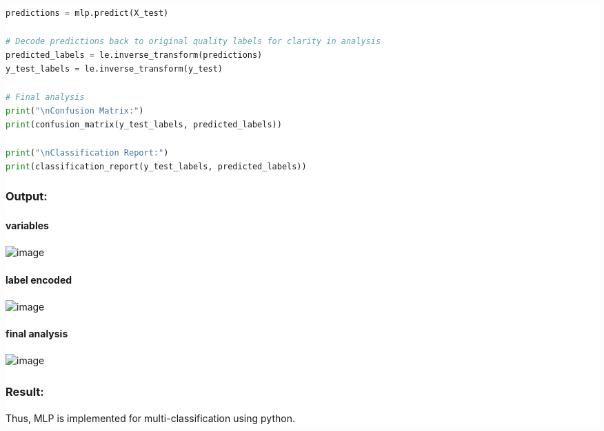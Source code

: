 ```py
predictions = mlp.predict(X_test)

# Decode predictions back to original quality labels for clarity in analysis
predicted_labels = le.inverse_transform(predictions)
y_test_labels = le.inverse_transform(y_test)

# Final analysis
print("\nConfusion Matrix:")
print(confusion_matrix(y_test_labels, predicted_labels))

print("\nClassification Report:")
print(classification_report(y_test_labels, predicted_labels))

```

### Output:
#### variables
<img width="936" height="465" alt="image" src="https://github.com/user-attachments/assets/cea286f2-81a5-40b6-9443-8d2b494fc81e" />


#### label encoded
<img width="938" height="62" alt="image" src="https://github.com/user-attachments/assets/01c2bcb2-9d8a-4ba8-89e9-bfe027530b9e" />


#### final analysis
<img width="919" height="482" alt="image" src="https://github.com/user-attachments/assets/18233610-78cc-4f7d-93fb-11e8f2574c13" />



<H3>Result:</H3>
Thus, MLP is implemented for multi-classification using python.

